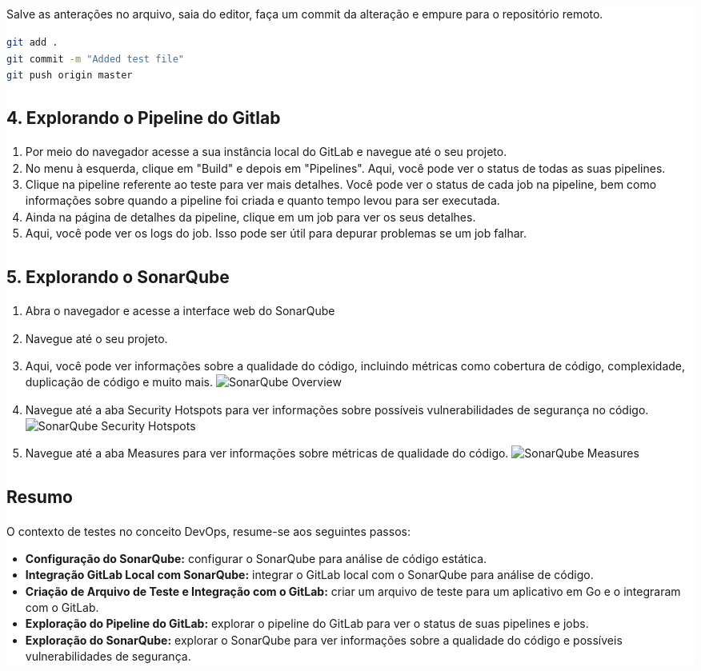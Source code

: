 Salve as anterações no arquivo, saia do editor, faça um commit da alteração e empure para o repositório remoto.
```bash
git add .
git commit -m "Added test file"
git push origin master
```

## 4. Explorando o Pipeline do Gitlab

1. Por meio do navegador acesse a sua instância local do GitLab e navegue até o seu projeto.
2. No menu à esquerda, clique em "Build" e depois em "Pipelines". Aqui, você pode ver o status de todas as suas pipelines.
3. Clique na pipeline referente ao teste para ver mais detalhes. Você pode ver o status de cada job na pipeline, bem como informações sobre quando a pipeline foi criada e quanto tempo levou para ser executada.
4. Ainda na página de detalhes da pipeline, clique em um job para ver os seus detalhes.
5. Aqui, você pode ver os logs do job. Isso pode ser útil para depurar problemas se um job falhar.

## 5. Explorando o SonarQube

1. Abra o navegador e acesse a interface web do SonarQube
2. Navegue até o seu projeto.
3. Aqui, você pode ver informações sobre a qualidade do código, incluindo métricas como cobertura de código, complexidade, duplicação de código e muito mais.
![SonarQube Overview](/image-t5-2.avif)

4. Navegue até a aba Security Hotspots para ver informações sobre possíveis vulnerabilidades de segurança no código.
![SonarQube Security Hotspots](/image-t5-3.avif)

5. Navegue até a aba Measures para ver informações sobre métricas de qualidade do código.
![SonarQube Measures](/image-t5-4.avif)

## Resumo

O contexto de testes no conceito DevOps, resume-se aos seguintes passos:

- **Configuração do SonarQube:** configurar o SonarQube para análise de código estática.
- **Integração GitLab Local com SonarQube:** integrar o GitLab local com o SonarQube para análise de código.
- **Criação de Arquivo de Teste e Integração com o GitLab:** criar um arquivo de teste para um aplicativo em Go e o integraram com o GitLab.
- **Exploração do Pipeline do GitLab:** explorar o pipeline do GitLab para ver o status de suas pipelines e jobs.
- **Exploração do SonarQube:** explorar o SonarQube para ver informações sobre a qualidade do código e possíveis vulnerabilidades de segurança.